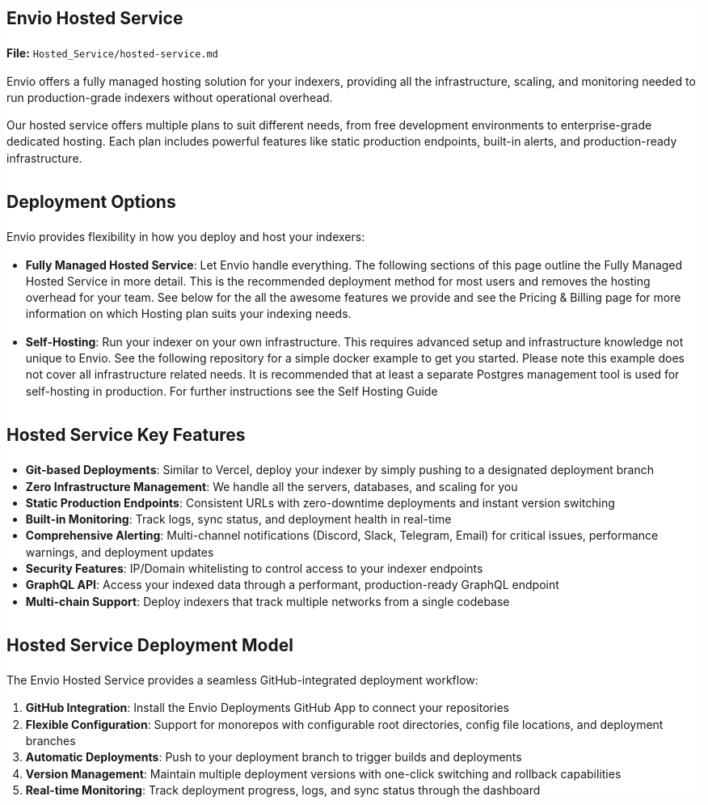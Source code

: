## Envio Hosted Service

**File:** `Hosted_Service/hosted-service.md`

Envio offers a fully managed hosting solution for your indexers, providing all the infrastructure, scaling, and monitoring needed to run production-grade indexers without operational overhead.

Our hosted service offers multiple plans to suit different needs, from free development environments to enterprise-grade dedicated hosting. Each plan includes powerful features like static production endpoints, built-in alerts, and production-ready infrastructure. 


## Deployment Options

Envio provides flexibility in how you deploy and host your indexers:

- **Fully Managed Hosted Service**: Let Envio handle everything. The following sections of this page outline the Fully Managed Hosted Service in more detail. This is the recommended deployment method for most users and removes the hosting overhead for your team. See below for the all the awesome features we provide and see the Pricing & Billing page for more information on which Hosting plan suits your indexing needs.

- **Self-Hosting**: Run your indexer on your own infrastructure. This requires advanced setup and infrastructure knowledge not unique to Envio. See the following repository for a simple docker example to get you started. Please note this example does not cover all infrastructure related needs. It is recommended that at least a separate Postgres management tool is used for self-hosting in production. For further instructions see the Self Hosting Guide

## Hosted Service Key Features

- **Git-based Deployments**: Similar to Vercel, deploy your indexer by simply pushing to a designated deployment branch
- **Zero Infrastructure Management**: We handle all the servers, databases, and scaling for you
- **Static Production Endpoints**: Consistent URLs with zero-downtime deployments and instant version switching
- **Built-in Monitoring**: Track logs, sync status, and deployment health in real-time
- **Comprehensive Alerting**: Multi-channel notifications (Discord, Slack, Telegram, Email) for critical issues, performance warnings, and deployment updates
- **Security Features**: IP/Domain whitelisting to control access to your indexer endpoints
- **GraphQL API**: Access your indexed data through a performant, production-ready GraphQL endpoint
- **Multi-chain Support**: Deploy indexers that track multiple networks from a single codebase


## Hosted Service Deployment Model

The Envio Hosted Service provides a seamless GitHub-integrated deployment workflow:

1. **GitHub Integration**: Install the Envio Deployments GitHub App to connect your repositories
2. **Flexible Configuration**: Support for monorepos with configurable root directories, config file locations, and deployment branches
3. **Automatic Deployments**: Push to your deployment branch to trigger builds and deployments
4. **Version Management**: Maintain multiple deployment versions with one-click switching and rollback capabilities
5. **Real-time Monitoring**: Track deployment progress, logs, and sync status through the dashboard

